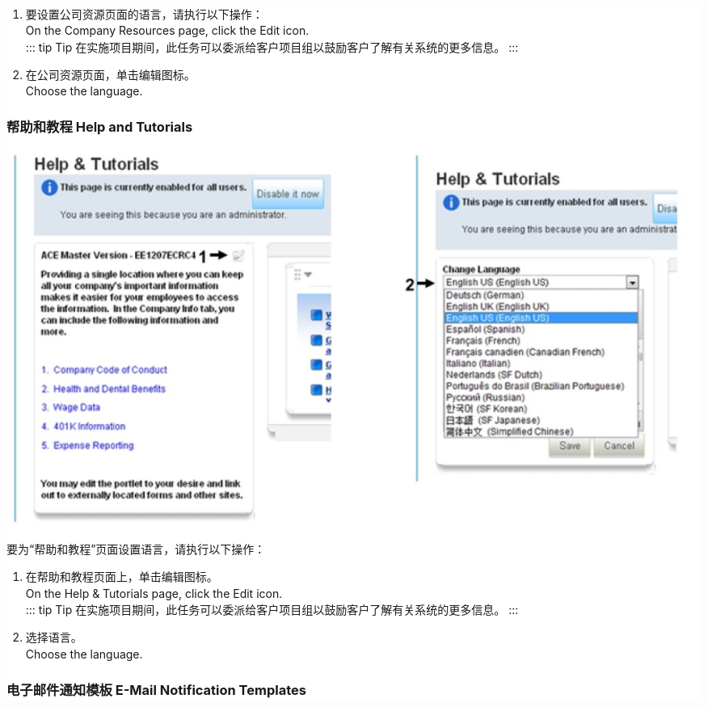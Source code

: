 1. 要设置公司资源页面的语言，请执行以下操作：  
    On the Company Resources page, click the Edit icon.  
    ::: tip Tip
    在实施项目期间，此任务可以委派给客户项目组以鼓励客户了解有关系统的更多信息。
    :::

2. 在公司资源页面，单击编辑图标。  
Choose the language.

### 帮助和教程 Help and Tutorials

![Help and Tutorials](./img/20220509123019.png)

要为“帮助和教程”页面设置语言，请执行以下操作：

1. 在帮助和教程页面上，单击编辑图标。  
    On the Help & Tutorials page, click the Edit icon.  
    ::: tip Tip
    在实施项目期间，此任务可以委派给客户项目组以鼓励客户了解有关系统的更多信息。
    :::

2. 选择语言。  
Choose the language.

### 电子邮件通知模板 E-Mail Notification Templates
